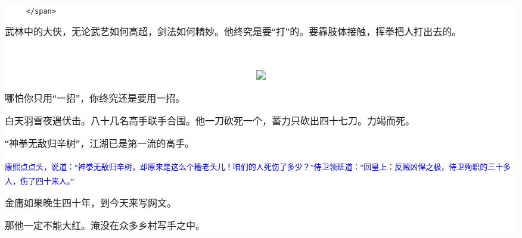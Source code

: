          </span>
</p>
<p style="white-space: normal;line-height: 24px;">
<span style="font-family: 楷体;line-height: 24px;font-size: 16px;">
          武林中的大侠，无论武艺如何高超，剑法如何精妙。他终究是要“打”的。要靠肢体接触，挥拳把人打出去的。
         </span>
</p>
<p style="white-space: normal;line-height: 24px;">
<br/>
</p>
<p style="white-space: normal;text-align: center;">
<img class="" data-copyright="0" data-ratio="0.5391304347826087" data-s="300,640" data-src="" data-type="jpeg" data-w="690" src="{{ '/img/Ok4hZ0tV6r5pxxKiaFQYUdYEFicSBevNgQicya2T7JUWPyMtbtX7nsOrPKlqUJ4dHVdqCpldEBiaMxcL0icKQaOLKpQ.jpeg' | prepend: site.img | replace: '//','/' }}"/>
</p>
<p style="white-space: normal;line-height: 24px;">
<span style="font-family: 楷体;font-size: 16px;">
          哪怕你只用“一招”，你终究还是要用一招。
         </span>
</p>
<p style="white-space: normal;line-height: 24px;">
<span style="line-height: 24px;font-size: 16px;font-family: 楷体;">
          白天羽雪夜遇伏击。八十几名高手联手合围。他一刀砍死一个，蓄力只砍出四十七刀。力竭而死。
         </span>
</p>
<p style="white-space: normal;line-height: 24px;">
<span style="font-family: 楷体;line-height: 24px;font-size: 16px;">
</span>
</p>
<p style="white-space: normal;line-height: 24px;">
<span style="font-family: 楷体;line-height: 24px;font-size: 16px;">
</span>
</p>
<p style="white-space: normal;line-height: 24px;">
<span style="font-family: 楷体;line-height: 24px;font-size: 16px;">
          “神拳无敌归辛树”，江湖已是第一流的高手。
         </span>
</p>
<p style="white-space: normal;line-height: 24px;">
<span style="font-family: 宋体;line-height: 19.5px;color: rgb(0, 0, 255);font-size: 13px;">
</span>
</p>
<p style="white-space: normal;line-height: 24px;">
<span style="font-family: 宋体;line-height: 19.5px;color: rgb(0, 0, 255);font-size: 13px;">
          康熙点点头，说道：“神拳无敌归辛树，却原来是这么个糟老头儿！咱们的人死伤了多少？”侍卫领班道：“回皇上：反贼凶悍之极，侍卫殉职的三十多人，伤了四十来人。”
         </span>
</p>
<p style="white-space: normal;line-height: 24px;">
<span style="font-family: 楷体;line-height: 24px;font-size: 16px;">
</span>
</p>
<p style="white-space: normal;line-height: 24px;">
<span style="line-height: 24px;font-size: 16px;font-family: 楷体;">
          金庸如果晚生四十年，到今天来写网文。
         </span>
</p>
<p style="white-space: normal;line-height: 24px;">
<span style="line-height: 24px;font-size: 16px;font-family: 楷体;">
          那他一定不能大红。淹没在众多乡村写手之中。
         </span>
</p>
<p style="white-space: normal;line-height: 24px;">
<span style="font-family: 楷体;line-height: 24px;font-size: 16px;">
</span>
</p>
